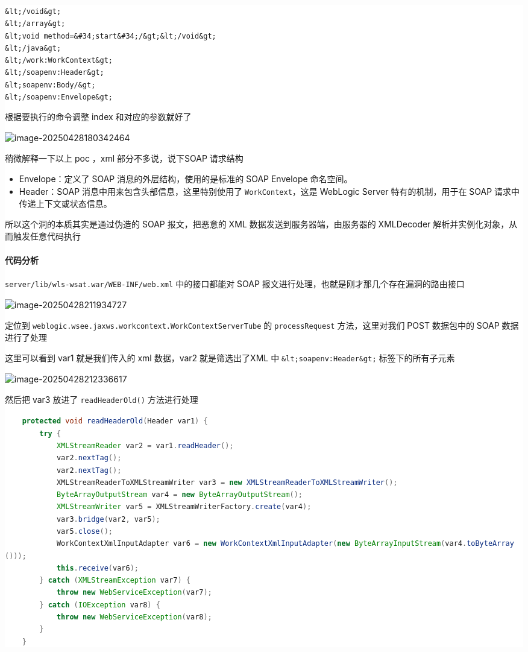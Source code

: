 ```http
&lt;/void&gt;  
&lt;/array&gt;  
&lt;void method=&#34;start&#34;/&gt;&lt;/void&gt;  
&lt;/java&gt;  
&lt;/work:WorkContext&gt;  
&lt;/soapenv:Header&gt;  
&lt;soapenv:Body/&gt;  
&lt;/soapenv:Envelope&gt;
```

根据要执行的命令调整 index 和对应的参数就好了

![image-20250428180342464](https://bu.dusays.com/2025/05/11/682041b472717.png)

稍微解释一下以上 poc ，xml 部分不多说，说下SOAP 请求结构

- Envelope：定义了 SOAP 消息的外层结构，使用的是标准的 SOAP Envelope 命名空间。
- Header：SOAP 消息中用来包含头部信息，这里特别使用了 `WorkContext`，这是 WebLogic Server 特有的机制，用于在 SOAP 请求中传递上下文或状态信息。

所以这个洞的本质其实是通过伪造的 SOAP 报文，把恶意的 XML 数据发送到服务器端，由服务器的 XMLDecoder 解析并实例化对象，从而触发任意代码执行

#### 代码分析

 `server/lib/wls-wsat.war/WEB-INF/web.xml` 中的接口都能对 SOAP 报文进行处理，也就是刚才那几个存在漏洞的路由接口

![image-20250428211934727](https://bu.dusays.com/2025/05/11/682041b4c3c95.png)

定位到 `weblogic.wsee.jaxws.workcontext.WorkContextServerTube` 的 `processRequest` 方法，这里对我们 POST 数据包中的 SOAP 数据进行了处理

这里可以看到 var1 就是我们传入的 xml 数据，var2 就是筛选出了XML 中 `&lt;soapenv:Header&gt;` 标签下的所有子元素

![image-20250428212336617](https://bu.dusays.com/2025/05/11/682041b4c381d.png)

然后把 var3 放进了 `readHeaderOld()` 方法进行处理

```java
    protected void readHeaderOld(Header var1) {
        try {
            XMLStreamReader var2 = var1.readHeader();
            var2.nextTag();
            var2.nextTag();
            XMLStreamReaderToXMLStreamWriter var3 = new XMLStreamReaderToXMLStreamWriter();
            ByteArrayOutputStream var4 = new ByteArrayOutputStream();
            XMLStreamWriter var5 = XMLStreamWriterFactory.create(var4);
            var3.bridge(var2, var5);
            var5.close();
            WorkContextXmlInputAdapter var6 = new WorkContextXmlInputAdapter(new ByteArrayInputStream(var4.toByteArray()));
            this.receive(var6);
        } catch (XMLStreamException var7) {
            throw new WebServiceException(var7);
        } catch (IOException var8) {
            throw new WebServiceException(var8);
        }
    }
```
